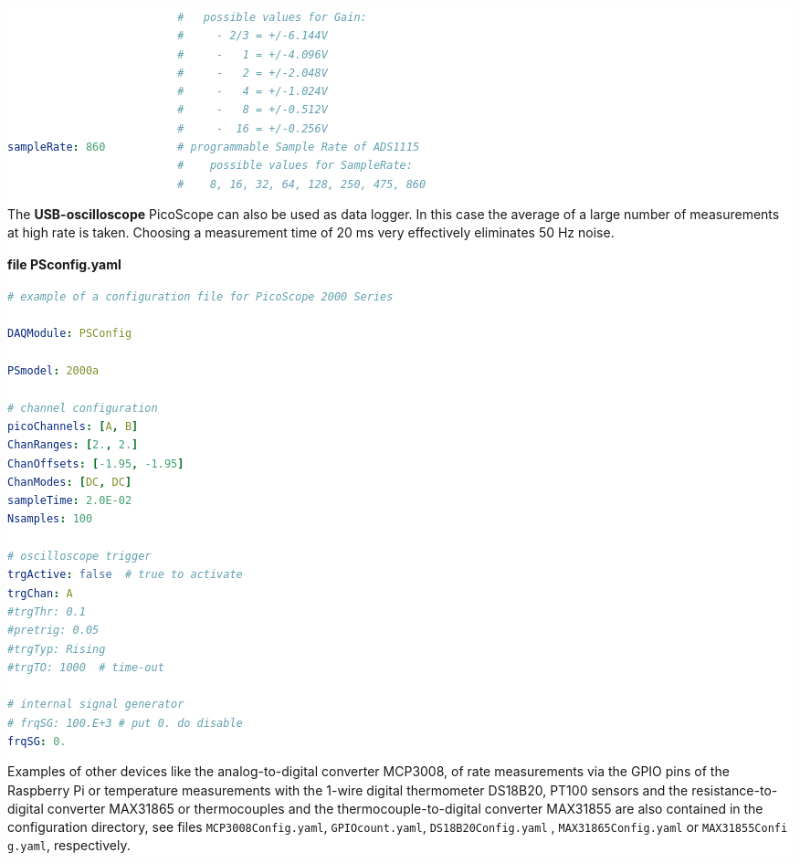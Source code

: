 ```yaml
                          #   possible values for Gain:
                          #     - 2/3 = +/-6.144V
                          #     -   1 = +/-4.096V
                          #     -   2 = +/-2.048V
                          #     -   4 = +/-1.024V
                          #     -   8 = +/-0.512V
                          #     -  16 = +/-0.256V
sampleRate: 860           # programmable Sample Rate of ADS1115
                          #    possible values for SampleRate: 
                          #    8, 16, 32, 64, 128, 250, 475, 860
```

The **USB-oscilloscope** PicoScope can also be used as data logger. In this case the average of a large number of measurements at high rate is taken. Choosing a measurement time of 20 ms very effectively eliminates 50 Hz noise. 

**file PSconfig.yaml**

```yaml
# example of a configuration file for PicoScope 2000 Series

DAQModule: PSConfig

PSmodel: 2000a

# channel configuration 
picoChannels: [A, B]
ChanRanges: [2., 2.]
ChanOffsets: [-1.95, -1.95]
ChanModes: [DC, DC]
sampleTime: 2.0E-02
Nsamples: 100

# oscilloscope trigger
trgActive: false  # true to activate
trgChan: A
#trgThr: 0.1
#pretrig: 0.05
#trgTyp: Rising
#trgTO: 1000  # time-out

# internal signal generator 
# frqSG: 100.E+3 # put 0. do disable
frqSG: 0.

```

Examples of other devices like the analog-to-digital converter MCP3008, of rate measurements via the GPIO pins of the Raspberry Pi or temperature measurements with the 1-wire digital thermometer DS18B20,   PT100 sensors and the resistance-to-digital converter MAX31865 or thermocouples and the thermocouple-to-digital converter MAX31855 are also contained in the configuration directory, see files `MCP3008Config.yaml`, `GPIOcount.yaml`, `DS18B20Config.yaml` , `MAX31865Config.yaml` or `MAX31855Config.yaml`, respectively.
